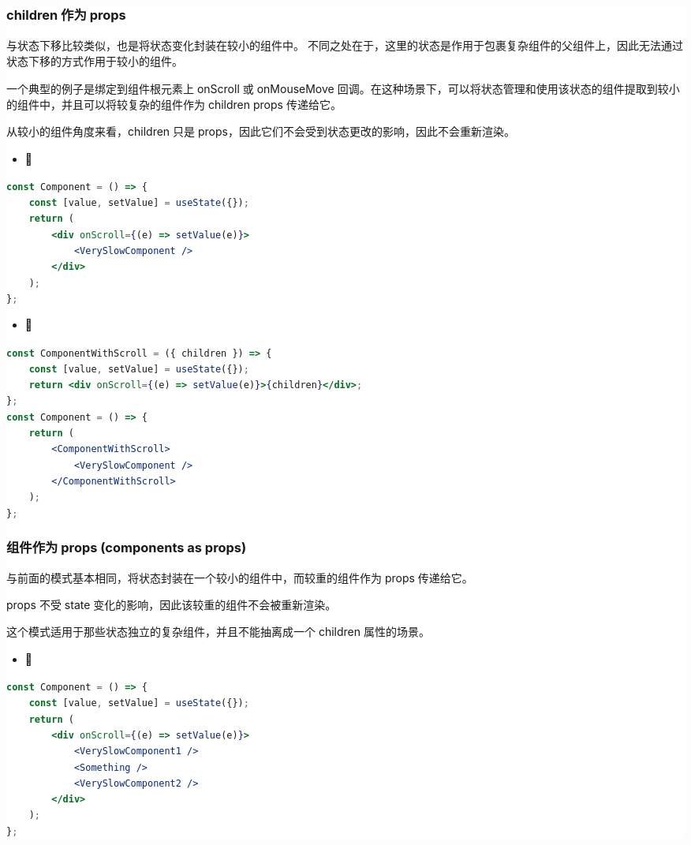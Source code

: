 ### children 作为 props

与状态下移比较类似，也是将状态变化封装在较小的组件中。 不同之处在于，这里的状态是作用于包裹复杂组件的父组件上，因此无法通过状态下移的方式作用于较小的组件。

一个典型的例子是绑定到组件根元素上 onScroll 或 onMouseMove 回调。在这种场景下，可以将状态管理和使用该状态的组件提取到较小的组件中，并且可以将较复杂的组件作为 children props 传递给它。

从较小的组件角度来看，children 只是 props，因此它们不会受到状态更改的影响，因此不会重新渲染。

-   🙁

```jsx
const Component = () => {
    const [value, setValue] = useState({});
    return (
        <div onScroll={(e) => setValue(e)}>
            <VerySlowComponent />
        </div>
    );
};
```

-   🙂

```jsx
const ComponentWithScroll = ({ children }) => {
    const [value, setValue] = useState({});
    return <div onScroll={(e) => setValue(e)}>{children}</div>;
};
const Component = () => {
    return (
        <ComponentWithScroll>
            <VerySlowComponent />
        </ComponentWithScroll>
    );
};
```

### 组件作为 props (components as props)

与前面的模式基本相同，将状态封装在一个较小的组件中，而较重的组件作为 props 传递给它。

props 不受 state 变化的影响，因此该较重的组件不会被重新渲染。

这个模式适用于那些状态独立的复杂组件，并且不能抽离成一个 children 属性的场景。

-   🙁

```jsx
const Component = () => {
    const [value, setValue] = useState({});
    return (
        <div onScroll={(e) => setValue(e)}>
            <VerySlowComponent1 />
            <Something />
            <VerySlowComponent2 />
        </div>
    );
};
```
